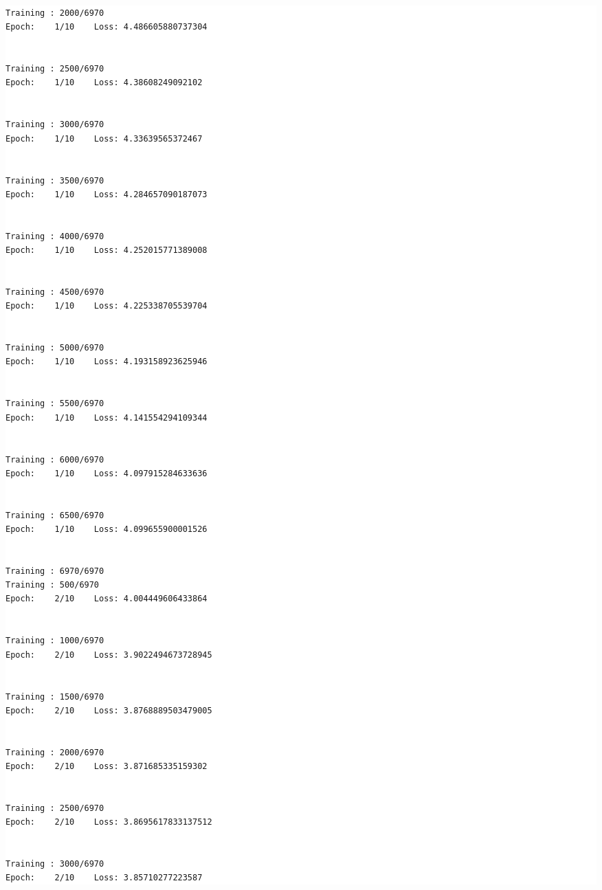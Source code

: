     
    Training : 2000/6970
    Epoch:    1/10    Loss: 4.486605880737304
    
    
    Training : 2500/6970
    Epoch:    1/10    Loss: 4.38608249092102
    
    
    Training : 3000/6970
    Epoch:    1/10    Loss: 4.33639565372467
    
    
    Training : 3500/6970
    Epoch:    1/10    Loss: 4.284657090187073
    
    
    Training : 4000/6970
    Epoch:    1/10    Loss: 4.252015771389008
    
    
    Training : 4500/6970
    Epoch:    1/10    Loss: 4.225338705539704
    
    
    Training : 5000/6970
    Epoch:    1/10    Loss: 4.193158923625946
    
    
    Training : 5500/6970
    Epoch:    1/10    Loss: 4.141554294109344
    
    
    Training : 6000/6970
    Epoch:    1/10    Loss: 4.097915284633636
    
    
    Training : 6500/6970
    Epoch:    1/10    Loss: 4.099655900001526
    
    
    Training : 6970/6970
    Training : 500/6970
    Epoch:    2/10    Loss: 4.004449606433864
    
    
    Training : 1000/6970
    Epoch:    2/10    Loss: 3.9022494673728945
    
    
    Training : 1500/6970
    Epoch:    2/10    Loss: 3.8768889503479005
    
    
    Training : 2000/6970
    Epoch:    2/10    Loss: 3.871685335159302
    
    
    Training : 2500/6970
    Epoch:    2/10    Loss: 3.8695617833137512
    
    
    Training : 3000/6970
    Epoch:    2/10    Loss: 3.85710277223587
    